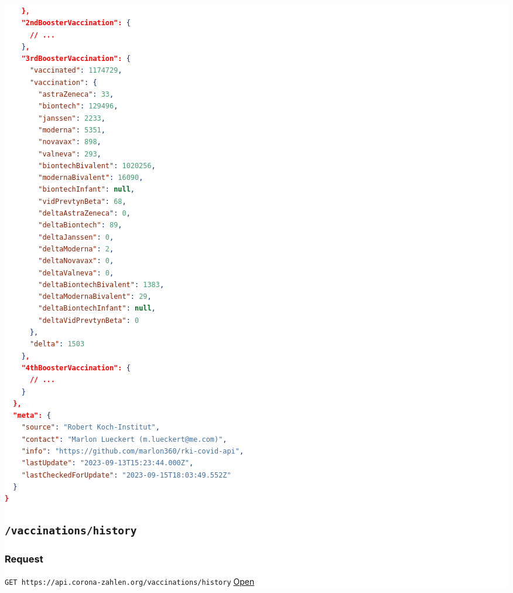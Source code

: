 ```json
    },
    "2ndBoosterVaccination": {
      // ...
    },
    "3rdBoosterVaccination": {
      "vaccinated": 1174729,
      "vaccination": {
        "astraZeneca": 33,
        "biontech": 129496,
        "janssen": 2233,
        "moderna": 5351,
        "novavax": 898,
        "valneva": 293,
        "biontechBivalent": 1020256,
        "modernaBivalent": 16090,
        "biontechInfant": null,
        "vidPrevtynBeta": 68,
        "deltaAstraZeneca": 0,
        "deltaBiontech": 89,
        "deltaJanssen": 0,
        "deltaModerna": 2,
        "deltaNovavax": 0,
        "deltaValneva": 0,
        "deltaBiontechBivalent": 1383,
        "deltaModernaBivalent": 29,
        "deltaBiontechInfant": null,
        "deltaVidPrevtynBeta": 0
      },
      "delta": 1503
    },
    "4thBoosterVaccination": {
      // ...
    }
  },
  "meta": {
    "source": "Robert Koch-Institut",
    "contact": "Marlon Lueckert (m.lueckert@me.com)",
    "info": "https://github.com/marlon360/rki-covid-api",
    "lastUpdate": "2023-09-13T15:23:44.000Z",
    "lastCheckedForUpdate": "2023-09-15T18:03:49.552Z"
  }
}
```

## `/vaccinations/history`

### Request

`GET https://api.corona-zahlen.org/vaccinations/history`
[Open](/vaccinations/history)
